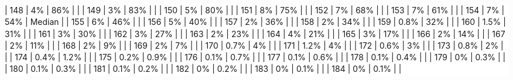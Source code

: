 | 148 | 4% | 86% |  |
| 149 | 3% | 83% |  |
| 150 | 5% | 80% |  |
| 151 | 8% | 75% |  |
| 152 | 7% | 68% |  |
| 153 | 7% | 61% |  |
| 154 | 7% | 54% | Median |
| 155 | 6% | 46% |  |
| 156 | 5% | 40% |  |
| 157 | 2% | 36% |  |
| 158 | 2% | 34% |  |
| 159 | 0.8% | 32% |  |
| 160 | 1.5% | 31% |  |
| 161 | 3% | 30% |  |
| 162 | 3% | 27% |  |
| 163 | 2% | 23% |  |
| 164 | 4% | 21% |  |
| 165 | 3% | 17% |  |
| 166 | 2% | 14% |  |
| 167 | 2% | 11% |  |
| 168 | 2% | 9% |  |
| 169 | 2% | 7% |  |
| 170 | 0.7% | 4% |  |
| 171 | 1.2% | 4% |  |
| 172 | 0.6% | 3% |  |
| 173 | 0.8% | 2% |  |
| 174 | 0.4% | 1.2% |  |
| 175 | 0.2% | 0.9% |  |
| 176 | 0.1% | 0.7% |  |
| 177 | 0.1% | 0.6% |  |
| 178 | 0.1% | 0.4% |  |
| 179 | 0% | 0.3% |  |
| 180 | 0.1% | 0.3% |  |
| 181 | 0.1% | 0.2% |  |
| 182 | 0% | 0.2% |  |
| 183 | 0% | 0.1% |  |
| 184 | 0% | 0.1% |  |